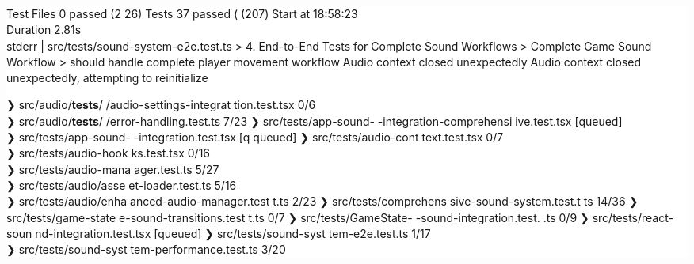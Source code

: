  Test Files 0 passed (2
26)
      Tests 37 passed (
(207)
   Start at 18:58:23   
   Duration 2.81s      
stderr | src/tests/sound-system-e2e.test.ts > 4. End-to-End Tests for Complete Sound Workflows > Complete Game Sound Workflow > should handle complete player movement workflow
Audio context closed unexpectedly
Audio context closed unexpectedly, attempting to reinitialize        


 ❯ src/audio/__tests__/
/audio-settings-integrat
tion.test.tsx 0/6       
 ❯ src/audio/__tests__/
/error-handling.test.ts 
 7/23
 ❯ src/tests/app-sound-
-integration-comprehensi
ive.test.tsx [queued]   
 ❯ src/tests/app-sound-
-integration.test.tsx [q
queued]
 ❯ src/tests/audio-cont
text.test.tsx 0/7       
 ❯ src/tests/audio-hook
ks.test.tsx 0/16        
 ❯ src/tests/audio-mana
ager.test.ts 5/27       
 ❯ src/tests/audio/asse
et-loader.test.ts 5/16  
 ❯ src/tests/audio/enha
anced-audio-manager.test
t.ts 2/23
 ❯ src/tests/comprehens
sive-sound-system.test.t
ts 14/36
 ❯ src/tests/game-state
e-sound-transitions.test
t.ts 0/7
 ❯ src/tests/GameState-
-sound-integration.test.
.ts 0/9
 ❯ src/tests/react-soun
nd-integration.test.tsx 
 [queued]
 ❯ src/tests/sound-syst
tem-e2e.test.ts 1/17    
 ❯ src/tests/sound-syst
tem-performance.test.ts 
 3/20
